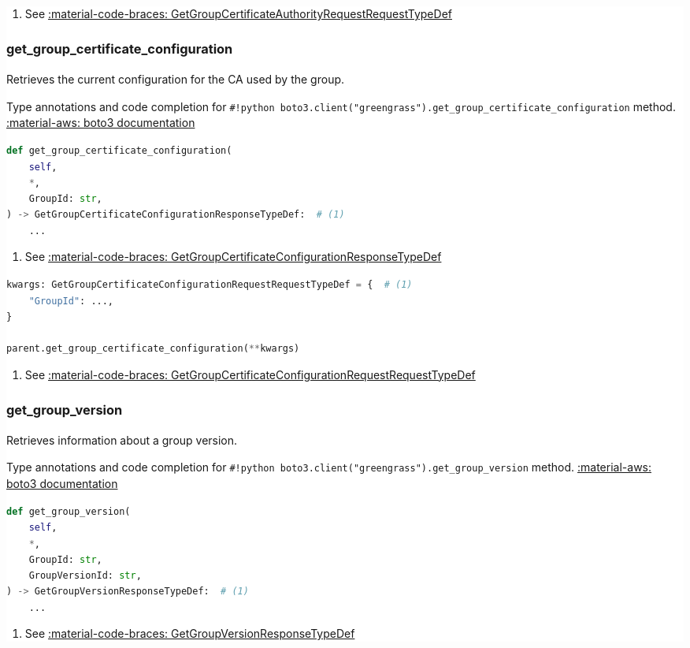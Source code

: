 1. See [:material-code-braces: GetGroupCertificateAuthorityRequestRequestTypeDef](./type_defs.md#getgroupcertificateauthorityrequestrequesttypedef) 

### get\_group\_certificate\_configuration

Retrieves the current configuration for the CA used by the group.

Type annotations and code completion for `#!python boto3.client("greengrass").get_group_certificate_configuration` method.
[:material-aws: boto3 documentation](https://boto3.amazonaws.com/v1/documentation/api/latest/reference/services/greengrass.html#Greengrass.Client.get_group_certificate_configuration)

```python title="Method definition"
def get_group_certificate_configuration(
    self,
    *,
    GroupId: str,
) -> GetGroupCertificateConfigurationResponseTypeDef:  # (1)
    ...
```

1. See [:material-code-braces: GetGroupCertificateConfigurationResponseTypeDef](./type_defs.md#getgroupcertificateconfigurationresponsetypedef) 


```python title="Usage example with kwargs"
kwargs: GetGroupCertificateConfigurationRequestRequestTypeDef = {  # (1)
    "GroupId": ...,
}

parent.get_group_certificate_configuration(**kwargs)
```

1. See [:material-code-braces: GetGroupCertificateConfigurationRequestRequestTypeDef](./type_defs.md#getgroupcertificateconfigurationrequestrequesttypedef) 

### get\_group\_version

Retrieves information about a group version.

Type annotations and code completion for `#!python boto3.client("greengrass").get_group_version` method.
[:material-aws: boto3 documentation](https://boto3.amazonaws.com/v1/documentation/api/latest/reference/services/greengrass.html#Greengrass.Client.get_group_version)

```python title="Method definition"
def get_group_version(
    self,
    *,
    GroupId: str,
    GroupVersionId: str,
) -> GetGroupVersionResponseTypeDef:  # (1)
    ...
```

1. See [:material-code-braces: GetGroupVersionResponseTypeDef](./type_defs.md#getgroupversionresponsetypedef) 
